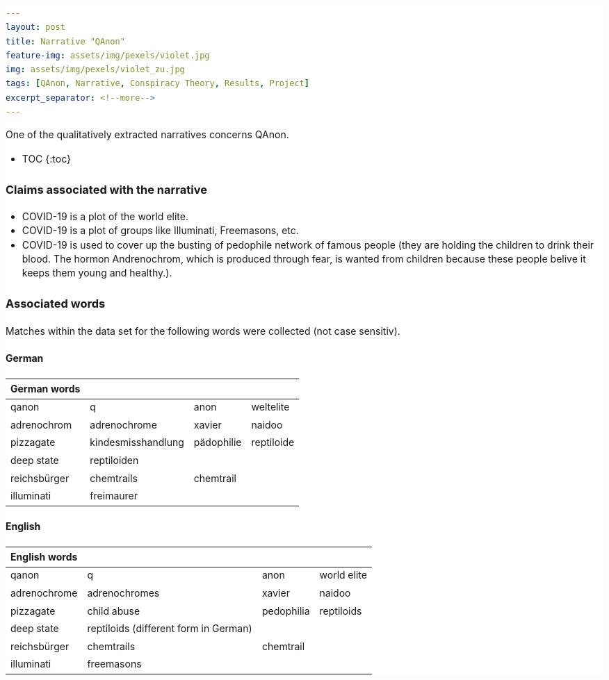 ```yaml
---
layout: post
title: Narrative "QAnon"
feature-img: assets/img/pexels/violet.jpg
img: assets/img/pexels/violet_zu.jpg
tags: [QAnon, Narrative, Conspiracy Theory, Results, Project]
excerpt_separator: <!--more-->
---
```

One of the qualitatively extracted narratives concerns QAnon.

* TOC
{:toc}



### Claims associated with the narrative

- COVID-19 is a plot of the world elite.
- COVID-19 is a plot of groups like Illuminati, Freemasons, etc.
- COVID-19 is used to cover up the busting of pedophile network of famous people (they are holding the children to drink their blood. The hormon Andrenochrom, which is produced through fear, is wanted from children because these people belive it keeps them young and healthy.).

### Associated words
Matches within the data set for the following words were collected (not case sensitiv).

#### German

| German words |  |  |  |
| --- | --- | --- | ---- | 
| qanon | q| anon | weltelite |
| adrenochrom | adrenochrome | xavier | naidoo | elite |
| pizzagate | kindesmisshandlung | pädophilie | reptiloide|
| deep state | reptiloiden|
| reichsbürger | chemtrails | chemtrail | |
| illuminati | freimaurer | |

#### English

| English words |  |  |  |
| --- | --- | --- | ---- | 
| qanon | q| anon | world elite |
| adrenochrome | adrenochromes | xavier | naidoo | elite |
| pizzagate | child abuse | pedophilia | reptiloids |
| deep state |  reptiloids (different form in German) |
| reichsbürger | chemtrails | chemtrail | |
| illuminati | freemasons| |
